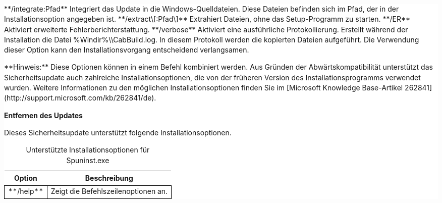 <tr class="alternateRow">
<td style="border:1px solid black;">
**/integrate:Pfad**
</td>
<td style="border:1px solid black;">
Integriert das Update in die Windows-Quelldateien. Diese Dateien befinden sich im Pfad, der in der Installationsoption angegeben ist.
</td>
</tr>
<tr>
<td style="border:1px solid black;">
**/extract\[:Pfad\]**
</td>
<td style="border:1px solid black;">
Extrahiert Dateien, ohne das Setup-Programm zu starten.
</td>
</tr>
<tr class="alternateRow">
<td style="border:1px solid black;">
**/ER**
</td>
<td style="border:1px solid black;">
Aktiviert erweiterte Fehlerberichterstattung.
</td>
</tr>
<tr>
<td style="border:1px solid black;">
**/verbose**
</td>
<td style="border:1px solid black;">
Aktiviert eine ausführliche Protokollierung. Erstellt während der Installation die Datei %Windir%\\CabBuild.log. In diesem Protokoll werden die kopierten Dateien aufgeführt. Die Verwendung dieser Option kann den Installationsvorgang entscheidend verlangsamen.
</td>
</tr>
</table>
<p> </p>
**Hinweis:** Diese Optionen können in einem Befehl kombiniert werden. Aus Gründen der Abwärtskompatibilität unterstützt das Sicherheitsupdate auch zahlreiche Installationsoptionen, die von der früheren Version des Installationsprogramms verwendet wurden. Weitere Informationen zu den möglichen Installationsoptionen finden Sie im [Microsoft Knowledge Base-Artikel 262841](http://support.microsoft.com/kb/262841/de).

**Entfernen des Updates**

Dieses Sicherheitsupdate unterstützt folgende Installationsoptionen.

<table class="dataTable">
<caption>
Unterstützte Installationsoptionen für Spuninst.exe
</caption>
<tr class="thead">
<th>
Option
</th>
<th>
Beschreibung
</th>
</tr>
<tr>
<td style="border:1px solid black;">
**/help**
</td>
<td style="border:1px solid black;">
Zeigt die Befehlszeilenoptionen an.